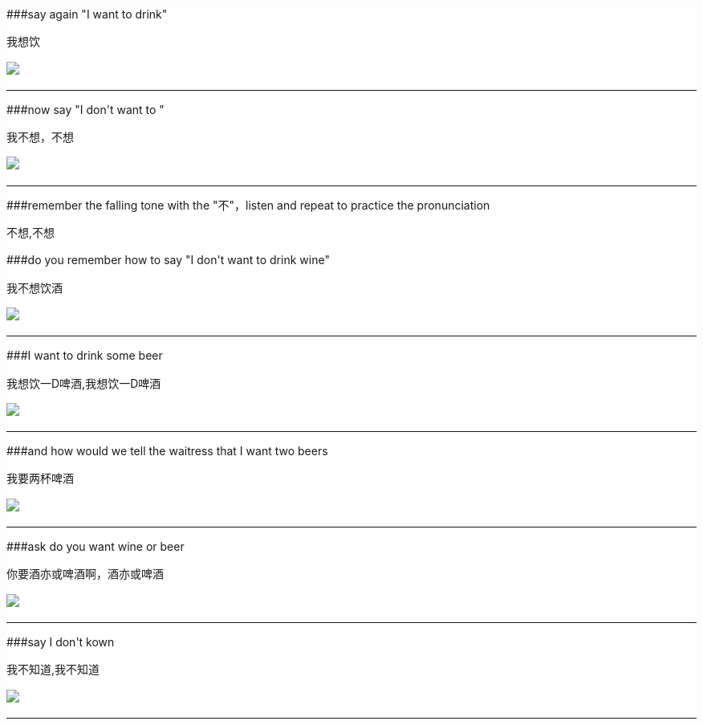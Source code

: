 
###say again "I want to drink"

我想饮

![](008images/13.jpg)

---

###now say "I don't want to "

我不想，不想

![](008images/08.jpg)

---

###remember the falling tone with the "不"，listen and repeat to practice the pronunciation

不想,不想

###do you remember how to say "I don't want to drink wine"

我不想饮酒

![](008images/08.jpg)

---

###I want to drink some beer

我想饮一D啤酒,我想饮一D啤酒

![](008images/10.jpg)

---

###and how would we tell the waitress that I want two beers

我要两杯啤酒

![](008images/02.jpg)

---

###ask do you want wine or beer

你要酒亦或啤酒啊，酒亦或啤酒

![](008images/06.jpg)

---

###say I don't kown

我不知道,我不知道

![](008images/06.jpg)

---